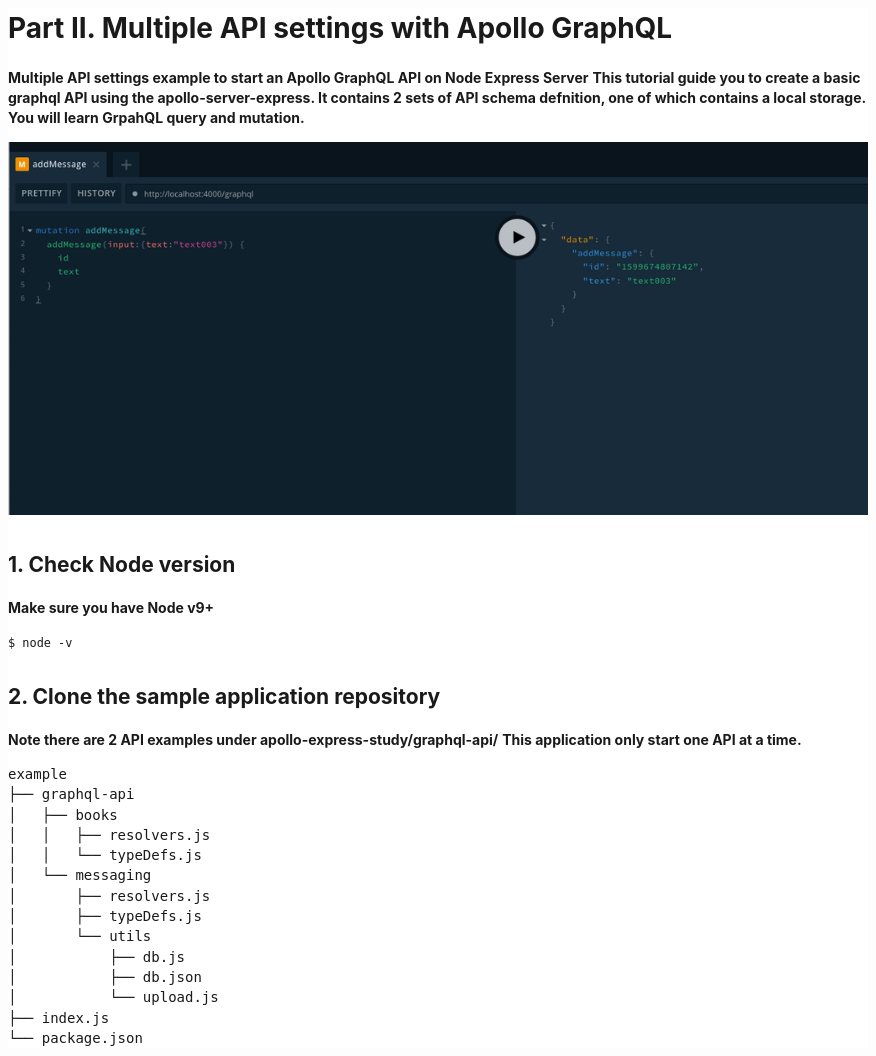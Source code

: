 # Part II. Multiple API settings with Apollo GraphQL

**Multiple API settings example to start an Apollo GraphQL API on Node Express Server**
**This tutorial guide you to create a basic graphql API using the apollo-server-express. It contains 2 sets of API schema defnition, one of which contains a local storage. You will learn GrpahQL query and mutation.**

![Playground](playground.png "Playground")

## 1. Check Node version
**Make sure you have Node v9+**

```
$ node -v
```

## 2. Clone the sample application repository

**Note there are 2 API examples under apollo-express-study/graphql-api/**
**This application only start one API at a time.**
<pre>
example
├── graphql-api
│   ├── books
│   │   ├── resolvers.js
│   │   └── typeDefs.js
│   └── messaging
│       ├── resolvers.js
│       ├── typeDefs.js
│       └── utils
│           ├── db.js
│           ├── db.json
│           └── upload.js
├── index.js
└── package.json
</pre>
